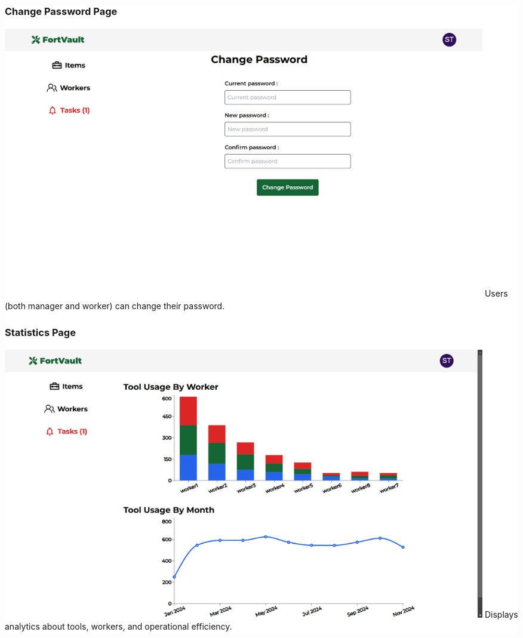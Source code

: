 ### Change Password Page

<img src="./readme/account.png" alt="Change Password Page" width="800">
Users (both manager and worker) can change their password.

### Statistics Page

<img src="./readme/statistics.png" alt="Statistics Page" width="800">
Displays analytics about tools, workers, and operational efficiency.
